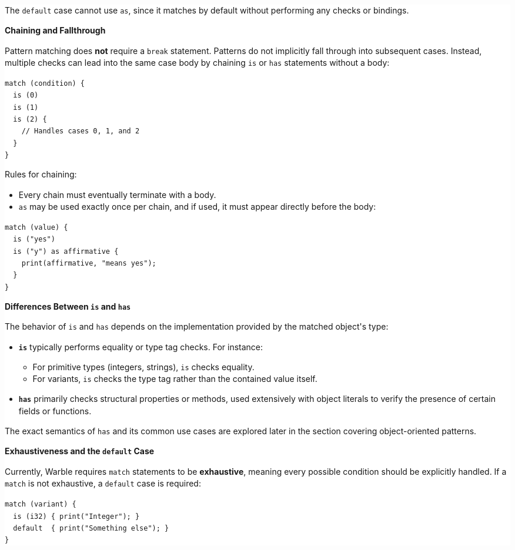 The `default` case cannot use `as`, since it matches by default without performing any checks or bindings.

**Chaining and Fallthrough**

Pattern matching does **not** require a `break` statement. Patterns do not implicitly fall through into subsequent cases. Instead, multiple checks can lead into the same case body by chaining `is` or `has` statements without a body:

```warble
match (condition) {
  is (0)
  is (1)
  is (2) {
    // Handles cases 0, 1, and 2
  }
}
```

Rules for chaining:

* Every chain must eventually terminate with a body.
* `as` may be used exactly once per chain, and if used, it must appear directly before the body:

```warble
match (value) {
  is ("yes")
  is ("y") as affirmative {
    print(affirmative, "means yes");
  }
}
```

**Differences Between `is` and `has`**

The behavior of `is` and `has` depends on the implementation provided by the matched object's type:

* **`is`** typically performs equality or type tag checks. For instance:

  * For primitive types (integers, strings), `is` checks equality.
  * For variants, `is` checks the type tag rather than the contained value itself.
* **`has`** primarily checks structural properties or methods, used extensively with object literals to verify the presence of certain fields or functions.

The exact semantics of `has` and its common use cases are explored later in the section covering object-oriented patterns.

**Exhaustiveness and the `default` Case**

Currently, Warble requires `match` statements to be **exhaustive**, meaning every possible condition should be explicitly handled. If a `match` is not exhaustive, a `default` case is required:

```warble
match (variant) {
  is (i32) { print("Integer"); }
  default  { print("Something else"); }
}
```
